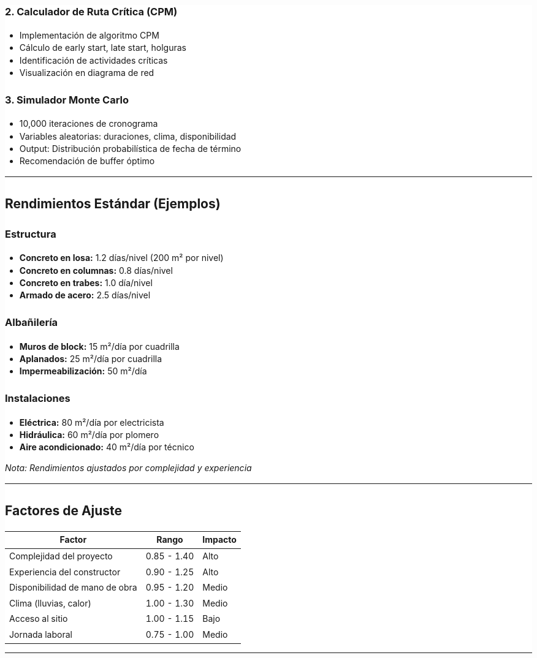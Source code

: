 ### 2. Calculador de Ruta Crítica (CPM)
- Implementación de algoritmo CPM
- Cálculo de early start, late start, holguras
- Identificación de actividades críticas
- Visualización en diagrama de red

### 3. Simulador Monte Carlo
- 10,000 iteraciones de cronograma
- Variables aleatorias: duraciones, clima, disponibilidad
- Output: Distribución probabilística de fecha de término
- Recomendación de buffer óptimo

---

## Rendimientos Estándar (Ejemplos)

### Estructura
- **Concreto en losa:** 1.2 días/nivel (200 m² por nivel)
- **Concreto en columnas:** 0.8 días/nivel
- **Concreto en trabes:** 1.0 día/nivel
- **Armado de acero:** 2.5 días/nivel

### Albañilería
- **Muros de block:** 15 m²/día por cuadrilla
- **Aplanados:** 25 m²/día por cuadrilla
- **Impermeabilización:** 50 m²/día

### Instalaciones
- **Eléctrica:** 80 m²/día por electricista
- **Hidráulica:** 60 m²/día por plomero
- **Aire acondicionado:** 40 m²/día por técnico

_Nota: Rendimientos ajustados por complejidad y experiencia_

---

## Factores de Ajuste

| Factor | Rango | Impacto |
|--------|-------|---------|
| Complejidad del proyecto | 0.85 - 1.40 | Alto |
| Experiencia del constructor | 0.90 - 1.25 | Alto |
| Disponibilidad de mano de obra | 0.95 - 1.20 | Medio |
| Clima (lluvias, calor) | 1.00 - 1.30 | Medio |
| Acceso al sitio | 1.00 - 1.15 | Bajo |
| Jornada laboral | 0.75 - 1.00 | Medio |

---